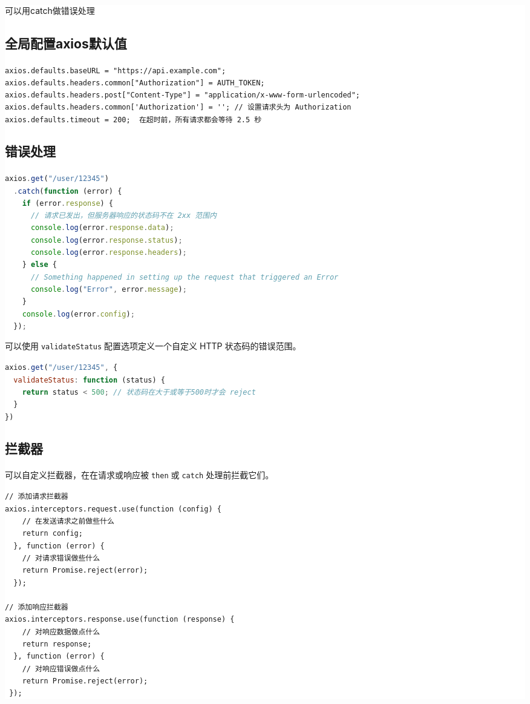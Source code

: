 可以用catch做错误处理



## 全局配置axios默认值

```
axios.defaults.baseURL = "https://api.example.com";
axios.defaults.headers.common["Authorization"] = AUTH_TOKEN;
axios.defaults.headers.post["Content-Type"] = "application/x-www-form-urlencoded";
axios.defaults.headers.common['Authorization'] = ''; // 设置请求头为 Authorization
axios.defaults.timeout = 200;  在超时前，所有请求都会等待 2.5 秒
```

## 错误处理

```javascript
axios.get("/user/12345")
  .catch(function (error) {
    if (error.response) {
      // 请求已发出，但服务器响应的状态码不在 2xx 范围内
      console.log(error.response.data);
      console.log(error.response.status);
      console.log(error.response.headers);
    } else {
      // Something happened in setting up the request that triggered an Error
      console.log("Error", error.message);
    }
    console.log(error.config);
  });
```

可以使用 `validateStatus` 配置选项定义一个自定义 HTTP 状态码的错误范围。

```javascript
axios.get("/user/12345", {
  validateStatus: function (status) {
    return status < 500; // 状态码在大于或等于500时才会 reject
  }
})
```

## 拦截器

可以自定义拦截器，在在请求或响应被 `then` 或 `catch` 处理前拦截它们。

```
// 添加请求拦截器
axios.interceptors.request.use(function (config) {
    // 在发送请求之前做些什么
    return config;
  }, function (error) {
    // 对请求错误做些什么
    return Promise.reject(error);
  });

// 添加响应拦截器
axios.interceptors.response.use(function (response) {
    // 对响应数据做点什么
    return response;
  }, function (error) {
    // 对响应错误做点什么
    return Promise.reject(error);
 });
```
